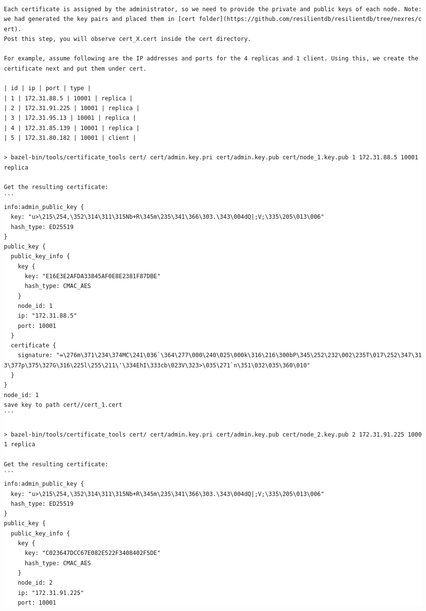     Each certificate is assigned by the administrator, so we need to provide the private and public keys of each node. Note: we had generated the key pairs and placed them in [cert folder](https://github.com/resilientdb/resilientdb/tree/nexres/cert).
    Post this step, you will observe cert_X.cert inside the cert directory.

    For example, assume following are the IP addresses and ports for the 4 replicas and 1 client. Using this, we create the certificate next and put them under cert.

    | id | ip | port | type |
    | 1 | 172.31.88.5 | 10001 | replica |
    | 2 | 172.31.91.225 | 10001 | replica |
    | 3 | 172.31.95.13 | 10001 | replica |
    | 4 | 172.31.85.139 | 10001 | replica |
    | 5 | 172.31.80.182 | 10001 | client |

    > bazel-bin/tools/certificate_tools cert/ cert/admin.key.pri cert/admin.key.pub cert/node_1.key.pub 1 172.31.88.5 10001 replica

    Get the resulting certificate:
    ```
    info:admin_public_key {
      key: "u>\215\254,\352\314\311\315Nb+R\345m\235\341\366\303.\343\004dQ|;V;\335\205\013\006"
      hash_type: ED25519
    }
    public_key {
      public_key_info {
        key {
          key: "E16E3E2AFDA33845AF0E8E2381F87DBE"
          hash_type: CMAC_AES
        }
        node_id: 1
        ip: "172.31.88.5"
        port: 10001
      }
      certificate {
        signature: "=\276m\371\234\374MC\241\036`\364\277\000\240\025\000k\316\216\300bP\345\252\232\002\235T\017\252\347\313\377p\375\327G\316\225l\255\211\'\334EhI\333cb\023V\323>\035\271`n\351\032\035\360\010"
      }
    }
    node_id: 1
    save key to path cert//cert_1.cert
    ```

    > bazel-bin/tools/certificate_tools cert/ cert/admin.key.pri cert/admin.key.pub cert/node_2.key.pub 2 172.31.91.225 10001 replica

    Get the resulting certificate:
    ```
    info:admin_public_key {
      key: "u>\215\254,\352\314\311\315Nb+R\345m\235\341\366\303.\343\004dQ|;V;\335\205\013\006"
      hash_type: ED25519
    }
    public_key {
      public_key_info {
        key {
          key: "C023647DCC67E082E522F3408402F5DE"
          hash_type: CMAC_AES
        }
        node_id: 2
        ip: "172.31.91.225"
        port: 10001